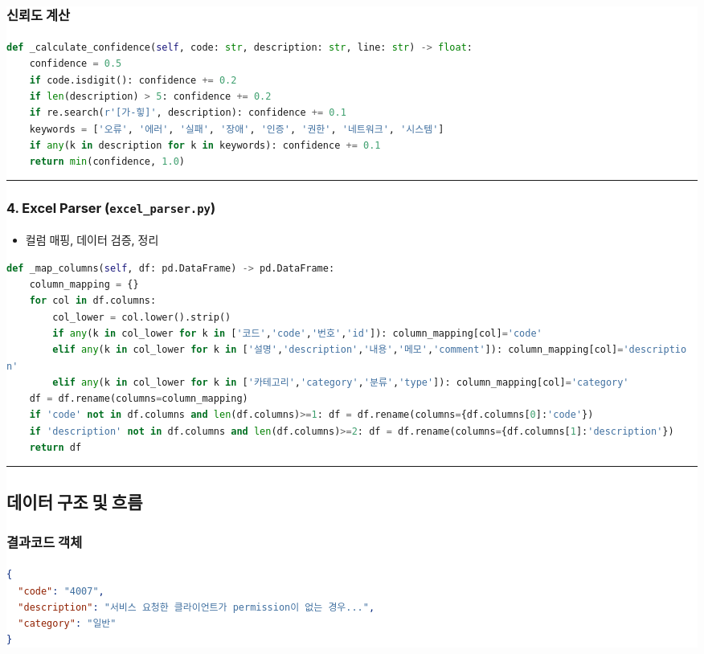 ### 신뢰도 계산

```python
def _calculate_confidence(self, code: str, description: str, line: str) -> float:
    confidence = 0.5
    if code.isdigit(): confidence += 0.2
    if len(description) > 5: confidence += 0.2
    if re.search(r'[가-힣]', description): confidence += 0.1
    keywords = ['오류', '에러', '실패', '장애', '인증', '권한', '네트워크', '시스템']
    if any(k in description for k in keywords): confidence += 0.1
    return min(confidence, 1.0)

```

---

### 4. Excel Parser (`excel_parser.py`)

- 컬럼 매핑, 데이터 검증, 정리

```python
def _map_columns(self, df: pd.DataFrame) -> pd.DataFrame:
    column_mapping = {}
    for col in df.columns:
        col_lower = col.lower().strip()
        if any(k in col_lower for k in ['코드','code','번호','id']): column_mapping[col]='code'
        elif any(k in col_lower for k in ['설명','description','내용','메모','comment']): column_mapping[col]='description'
        elif any(k in col_lower for k in ['카테고리','category','분류','type']): column_mapping[col]='category'
    df = df.rename(columns=column_mapping)
    if 'code' not in df.columns and len(df.columns)>=1: df = df.rename(columns={df.columns[0]:'code'})
    if 'description' not in df.columns and len(df.columns)>=2: df = df.rename(columns={df.columns[1]:'description'})
    return df

```

---

## 데이터 구조 및 흐름

### 결과코드 객체

```json
{
  "code": "4007",
  "description": "서비스 요청한 클라이언트가 permission이 없는 경우...",
  "category": "일반"
}

```

